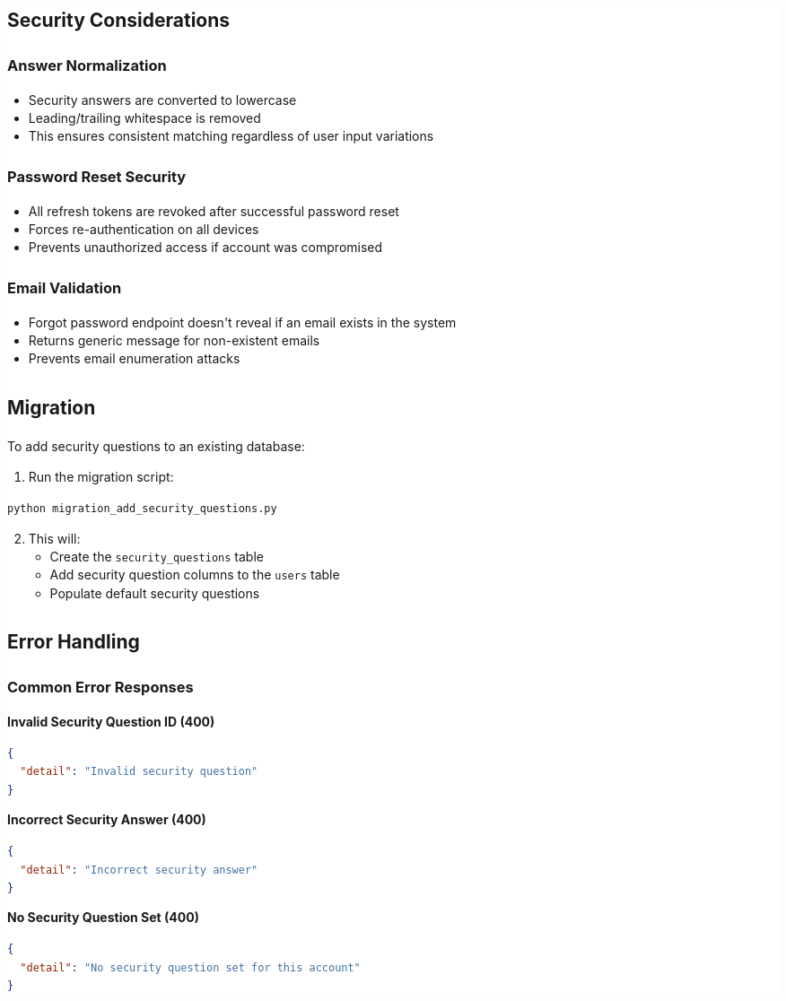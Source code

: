 ## Security Considerations

### Answer Normalization
- Security answers are converted to lowercase
- Leading/trailing whitespace is removed
- This ensures consistent matching regardless of user input variations

### Password Reset Security
- All refresh tokens are revoked after successful password reset
- Forces re-authentication on all devices
- Prevents unauthorized access if account was compromised

### Email Validation
- Forgot password endpoint doesn't reveal if an email exists in the system
- Returns generic message for non-existent emails
- Prevents email enumeration attacks

## Migration

To add security questions to an existing database:

1. Run the migration script:
```bash
python migration_add_security_questions.py
```

2. This will:
   - Create the `security_questions` table
   - Add security question columns to the `users` table
   - Populate default security questions

## Error Handling

### Common Error Responses

**Invalid Security Question ID (400)**
```json
{
  "detail": "Invalid security question"
}
```

**Incorrect Security Answer (400)**
```json
{
  "detail": "Incorrect security answer"
}
```

**No Security Question Set (400)**
```json
{
  "detail": "No security question set for this account"
}
```
